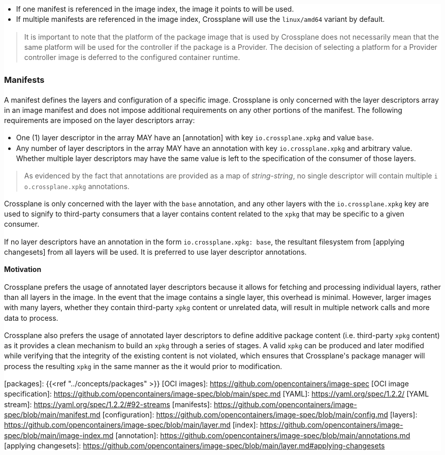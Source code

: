 - If one manifest is referenced in the image index, the image it points to will
  be used.
- If multiple manifests are referenced in the image index, Crossplane will use
  the `linux/amd64` variant by default.

> It is important to note that the platform of the package image that is used by
> Crossplane does not necessarily mean that the same platform will be used for
> the controller if the package is a Provider. The decision of selecting a
> platform for a Provider controller image is deferred to the configured
> container runtime.

### Manifests

A manifest defines the layers and configuration of a specific image. Crossplane
is only concerned with the layer descriptors array in an image manifest and does
not impose additional requirements on any other portions of the manifest. The
following requirements are imposed on the layer descriptors array:

- One (1) layer descriptor in the array MAY have an [annotation] with key
  `io.crossplane.xpkg` and value `base`.
- Any number of layer descriptors in the array MAY have an annotation with key
  `io.crossplane.xpkg` and arbitrary value. Whether multiple layer descriptors
  may have the same value is left to the specification of the consumer of those
  layers.

> As evidenced by the fact that annotations are provided as a map of
> _string-string_, no single descriptor will contain multiple
> `io.crossplane.xpkg` annotations.

Crossplane is only concerned with the layer with the `base` annotation, and any
other layers with the `io.crossplane.xpkg` key are used to signify to
third-party consumers that a layer contains content related to the `xpkg` that
may be specific to a given consumer.

If no layer descriptors have an annotation in the form `io.crossplane.xpkg:
base`, the resultant filesystem from [applying changesets] from all layers will
be used. It is preferred to use layer descriptor annotations.

**Motivation**

Crossplane prefers the usage of annotated layer descriptors because it allows
for fetching and processing individual layers, rather than all layers in the
image. In the event that the image contains a single layer, this overhead is
minimal. However, larger images with many layers, whether they contain
third-party `xpkg` content or unrelated data, will result in multiple network
calls and more data to process.

Crossplane also prefers the usage of annotated layer descriptors to define
additive package content (i.e. third-party `xpkg` content) as it provides a
clean mechanism to build an `xpkg` through a series of stages. A valid `xpkg`
can be produced and later modified while verifying that the integrity of the
existing content is not violated, which ensures that Crossplane's package
manager will process the resulting `xpkg` in the same manner as the it would
prior to modification.


[packages]: {{<ref "../concepts/packages" >}}
[OCI images]: https://github.com/opencontainers/image-spec
[OCI image specification]: https://github.com/opencontainers/image-spec/blob/main/spec.md
[YAML]: https://yaml.org/spec/1.2.2/
[YAML stream]: https://yaml.org/spec/1.2.2/#92-streams
[manifests]: https://github.com/opencontainers/image-spec/blob/main/manifest.md
[configuration]: https://github.com/opencontainers/image-spec/blob/main/config.md
[layers]: https://github.com/opencontainers/image-spec/blob/main/layer.md
[index]: https://github.com/opencontainers/image-spec/blob/main/image-index.md
[annotation]: https://github.com/opencontainers/image-spec/blob/main/annotations.md
[applying changesets]: https://github.com/opencontainers/image-spec/blob/main/layer.md#applying-changesets